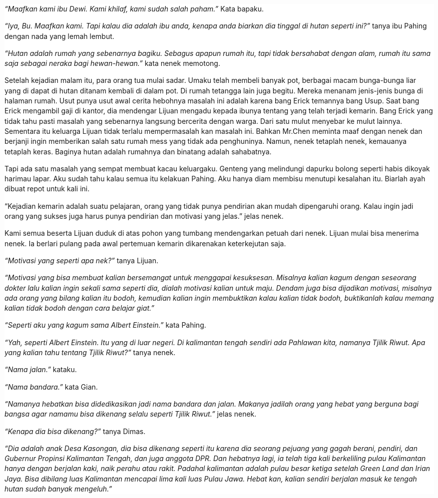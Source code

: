 _“Maafkan kami ibu Dewi. Kami khilaf, kami sudah salah paham.”_ Kata bapaku.

_“Iya, Bu. Maafkan kami. Tapi kalau dia adalah ibu anda, kenapa anda biarkan dia tinggal di hutan seperti ini?”_ tanya ibu Pahing dengan nada yang lemah lembut.

_“Hutan adalah rumah yang sebenarnya bagiku. Sebagus apapun rumah itu, tapi tidak bersahabat dengan alam, rumah itu sama saja sebagai neraka bagi hewan-hewan.”_ kata nenek memotong.

Setelah kejadian malam itu, para orang tua mulai sadar. Umaku telah membeli banyak pot, berbagai macam bunga-bunga liar yang di dapat di hutan ditanam kembali di dalam pot. Di rumah tetangga lain juga begitu. Mereka menanam jenis-jenis bunga di halaman rumah. Usut punya usut awal cerita hebohnya masalah ini adalah karena bang Erick temannya bang Usup. Saat bang Erick mengambil gaji di kantor, dia mendengar Lijuan mengadu kepada ibunya tentang yang telah terjadi kemarin. Bang Erick yang tidak tahu pasti masalah yang sebenarnya langsung bercerita dengan warga. Dari satu mulut menyebar ke mulut lainnya. Sementara itu keluarga Lijuan tidak terlalu mempermasalah kan masalah ini. Bahkan Mr.Chen meminta maaf dengan nenek dan berjanji ingin memberikan salah satu rumah mess yang tidak ada penghuninya. Namun, nenek tetaplah nenek, kemauanya tetaplah keras. Baginya hutan adalah rumahnya dan binatang adalah sahabatnya.

Tapi ada satu masalah yang sempat membuat kacau keluargaku. Genteng yang melindungi dapurku bolong seperti habis dikoyak harimau lapar. Aku sudah tahu kalau semua itu kelakuan Pahing. Aku hanya diam membisu menutupi kesalahan itu. Biarlah ayah dibuat repot untuk kali ini.

“Kejadian kemarin adalah suatu pelajaran, orang yang tidak punya pendirian akan mudah dipengaruhi orang. Kalau ingin jadi orang yang sukses juga harus punya pendirian dan motivasi yang jelas.” jelas nenek.

Kami semua beserta Lijuan duduk di atas pohon yang tumbang mendengarkan petuah dari nenek. Lijuan mulai bisa menerima nenek. Ia berlari pulang pada awal pertemuan kemarin dikarenakan keterkejutan saja.

_“Motivasi yang seperti apa nek?”_ tanya Lijuan.

_“Motivasi yang bisa membuat kalian bersemangat untuk menggapai kesuksesan. Misalnya kalian kagum dengan seseorang dokter lalu kalian ingin sekali sama seperti dia, dialah motivasi kalian untuk maju. Dendam juga bisa dijadikan motivasi, misalnya ada orang yang bilang kalian itu bodoh, kemudian kalian ingin membuktikan kalau kalian tidak bodoh, buktikanlah kalau memang kalian tidak bodoh dengan cara belajar giat.”_

_“Seperti aku yang kagum sama Albert Einstein.”_ kata Pahing.

_“Yah, seperti Albert Einstein. Itu yang di luar negeri. Di kalimantan tengah sendiri ada Pahlawan kita, namanya Tjilik Riwut. Apa yang kalian tahu tentang Tjilik Riwut?”_ tanya nenek.

_“Nama jalan.”_ kataku.

_“Nama bandara.”_ kata Gian.

_“Namanya hebatkan bisa didedikasikan jadi nama bandara dan jalan. Makanya jadilah orang yang hebat yang berguna bagi bangsa agar namamu bisa dikenang selalu seperti Tjilik Riwut.”_ jelas nenek.

_“Kenapa dia bisa dikenang?”_ tanya Dimas.

_“Dia adalah anak Desa Kasongan, dia bisa dikenang seperti itu karena dia seorang pejuang yang gagah berani, pendiri, dan Gubernur Propinsi Kalimantan Tengah, dan juga anggota DPR. Dan hebatnya lagi, ia telah tiga kali berkeliling pulau Kalimantan hanya dengan berjalan kaki, naik perahu atau rakit. Padahal kalimantan adalah pulau besar ketiga setelah Green Land dan Irian Jaya. Bisa dibilang luas Kalimantan mencapai lima kali luas Pulau Jawa. Hebat kan, kalian sendiri berjalan masuk ke tengah hutan sudah banyak mengeluh.”_
